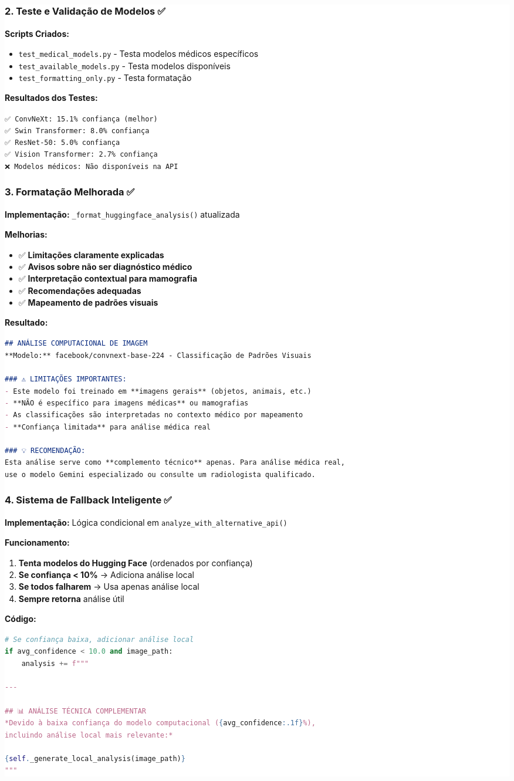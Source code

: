 ### **2. Teste e Validação de Modelos** ✅

**Scripts Criados:**
- `test_medical_models.py` - Testa modelos médicos específicos
- `test_available_models.py` - Testa modelos disponíveis
- `test_formatting_only.py` - Testa formatação

**Resultados dos Testes:**
```
✅ ConvNeXt: 15.1% confiança (melhor)
✅ Swin Transformer: 8.0% confiança
✅ ResNet-50: 5.0% confiança
✅ Vision Transformer: 2.7% confiança
❌ Modelos médicos: Não disponíveis na API
```

### **3. Formatação Melhorada** ✅

**Implementação:** `_format_huggingface_analysis()` atualizada

**Melhorias:**
- ✅ **Limitações claramente explicadas**
- ✅ **Avisos sobre não ser diagnóstico médico**
- ✅ **Interpretação contextual para mamografia**
- ✅ **Recomendações adequadas**
- ✅ **Mapeamento de padrões visuais**

**Resultado:**
```markdown
## ANÁLISE COMPUTACIONAL DE IMAGEM
**Modelo:** facebook/convnext-base-224 - Classificação de Padrões Visuais

### ⚠️ LIMITAÇÕES IMPORTANTES:
- Este modelo foi treinado em **imagens gerais** (objetos, animais, etc.)
- **NÃO é específico para imagens médicas** ou mamografias
- As classificações são interpretadas no contexto médico por mapeamento
- **Confiança limitada** para análise médica real

### 💡 RECOMENDAÇÃO:
Esta análise serve como **complemento técnico** apenas. Para análise médica real, 
use o modelo Gemini especializado ou consulte um radiologista qualificado.
```

### **4. Sistema de Fallback Inteligente** ✅

**Implementação:** Lógica condicional em `analyze_with_alternative_api()`

**Funcionamento:**
1. **Tenta modelos do Hugging Face** (ordenados por confiança)
2. **Se confiança < 10%** → Adiciona análise local
3. **Se todos falharem** → Usa apenas análise local
4. **Sempre retorna** análise útil

**Código:**
```python
# Se confiança baixa, adicionar análise local
if avg_confidence < 10.0 and image_path:
    analysis += f"""

---

## 📊 ANÁLISE TÉCNICA COMPLEMENTAR
*Devido à baixa confiança do modelo computacional ({avg_confidence:.1f}%), 
incluindo análise local mais relevante:*

{self._generate_local_analysis(image_path)}
"""
```